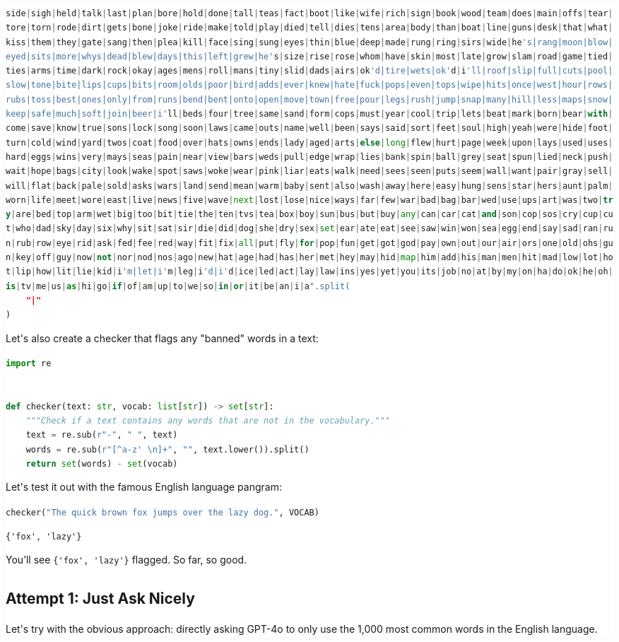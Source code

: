 ```python
side|sigh|held|talk|last|plan|bore|hold|done|tall|teas|fact|boot|like|wife|rich|sign|book|wood|team|does|main|offs|tear|tore|torn|rode|dirt|gets|bone|joke|ride|make|told|play|died|tell|dies|tens|area|body|than|boat|line|guns|desk|that|what|kiss|them|they|gate|sang|then|plea|kill|face|sing|sung|eyes|thin|blue|deep|made|rung|ring|sirs|wide|he's|rang|moon|blow|eyed|sits|more|whys|dead|blew|days|this|left|grew|he's|size|rise|rose|whom|have|skin|most|late|grow|slam|road|game|tied|ties|arms|time|dark|rock|okay|ages|mens|roll|mans|tiny|slid|dads|airs|ok'd|tire|wets|ok'd|i'll|roof|slip|full|cuts|pool|slow|tone|bite|lips|cups|bits|room|olds|poor|bird|adds|ever|knew|hate|fuck|pops|even|tops|wipe|hits|once|west|hour|rows|rubs|toss|best|ones|only|from|runs|bend|bent|onto|open|move|town|free|pour|legs|rush|jump|snap|many|hill|less|maps|snow|keep|safe|much|soft|join|beer|i'll|beds|four|tree|same|sand|form|cops|must|year|cool|trip|lets|beat|mark|born|bear|with|come|save|know|true|sons|lock|song|soon|laws|came|outs|name|well|been|says|said|sort|feet|soul|high|yeah|were|hide|foot|turn|cold|wind|yard|twos|coat|food|over|hats|owns|ends|lady|aged|arts|else|long|flew|hurt|page|week|upon|lays|used|uses|hard|eggs|wins|very|mays|seas|pain|near|view|bars|weds|pull|edge|wrap|lies|bank|spin|ball|grey|seat|spun|lied|neck|push|wait|hope|bags|city|look|wake|spot|saws|woke|wear|pink|liar|eats|walk|need|sees|seen|puts|seem|wall|want|pair|gray|sell|will|flat|back|pale|sold|asks|wars|land|send|mean|warm|baby|sent|also|wash|away|here|easy|hung|sens|star|hers|aunt|palm|worn|life|meet|wore|east|live|news|five|wave|next|lost|lose|nice|ways|far|few|war|bad|bag|bar|wed|use|ups|art|was|two|try|are|bed|top|arm|wet|big|too|bit|tie|the|ten|tvs|tea|box|boy|sun|bus|but|buy|any|can|car|cat|and|son|cop|sos|cry|cup|cut|who|dad|sky|day|six|why|sit|sat|sir|die|did|dog|she|dry|sex|set|ear|ate|eat|see|saw|win|won|sea|egg|end|say|sad|ran|run|rub|row|eye|rid|ask|fed|fee|red|way|fit|fix|all|put|fly|for|pop|fun|get|got|god|pay|own|out|our|air|ors|one|old|ohs|gun|key|off|guy|now|not|nor|nod|nos|ago|new|hat|age|had|has|her|met|hey|may|hid|map|him|add|his|man|men|hit|mad|low|lot|hot|lip|how|lit|lie|kid|i'm|let|i'm|leg|i'd|i'd|ice|led|act|lay|law|ins|yes|yet|you|its|job|no|at|by|my|on|ha|do|ok|he|oh|is|tv|me|us|as|hi|go|if|of|am|up|to|we|so|in|or|it|be|an|i|a".split(
    "|"
)
```

Let's also create a checker that flags any "banned" words in a text:

```python
import re


def checker(text: str, vocab: list[str]) -> set[str]:
    """Check if a text contains any words that are not in the vocabulary."""
    text = re.sub(r"-", " ", text)
    words = re.sub(r"[^a-z' \n]+", "", text.lower()).split()
    return set(words) - set(vocab)
```

Let's test it out with the famous English language pangram:

```python
checker("The quick brown fox jumps over the lazy dog.", VOCAB)
```

    {'fox', 'lazy'}

You’ll see `{'fox', 'lazy'}` flagged. So far, so good.

## Attempt 1: Just Ask Nicely

Let's try with the obvious approach: directly asking GPT-4o to only use the 1,000 most common words in the English language.


[^thing-explainer]: Munroe, R. (2015). _Thing Explainer: Complicated Stuff in Simple Words._ Houghton Mifflin Harcourt.